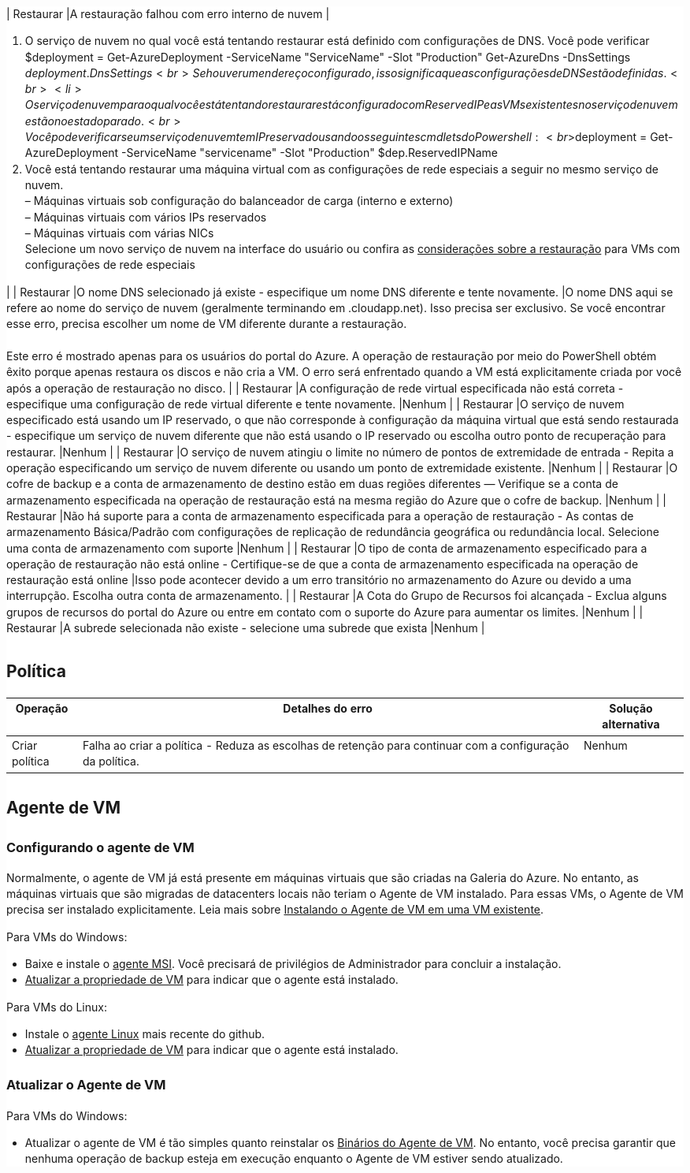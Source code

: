 | Restaurar |A restauração falhou com erro interno de nuvem |<ol><li>O serviço de nuvem no qual você está tentando restaurar está definido com configurações de DNS. Você pode verificar  <br>$deployment = Get-AzureDeployment -ServiceName "ServiceName" -Slot "Production"     Get-AzureDns -DnsSettings $deployment.DnsSettings<br>Se houver um endereço configurado, isso significa que as configurações de DNS estão definidas.<br> <li>O serviço de nuvem para o qual você está tentando restaurar está configurado com ReservedIP e as VMs existentes no serviço de nuvem estão no estado parado.<br>Você pode verificar se um serviço de nuvem tem IP reservado usando os seguintes cmdlets do Powershell:<br>$deployment = Get-AzureDeployment -ServiceName "servicename" -Slot "Production" $dep.ReservedIPName <br><li>Você está tentando restaurar uma máquina virtual com as configurações de rede especiais a seguir no mesmo serviço de nuvem. <br>– Máquinas virtuais sob configuração do balanceador de carga (interno e externo)<br>– Máquinas virtuais com vários IPs reservados<br>– Máquinas virtuais com várias NICs<br>Selecione um novo serviço de nuvem na interface do usuário ou confira as [considerações sobre a restauração](backup-azure-restore-vms.md#restoring-vms-with-special-network-configurations) para VMs com configurações de rede especiais</ol> |
| Restaurar |O nome DNS selecionado já existe - especifique um nome DNS diferente e tente novamente. |O nome DNS aqui se refere ao nome do serviço de nuvem (geralmente terminando em .cloudapp.net). Isso precisa ser exclusivo. Se você encontrar esse erro, precisa escolher um nome de VM diferente durante a restauração. <br><br>  Este erro é mostrado apenas para os usuários do portal do Azure. A operação de restauração por meio do PowerShell obtém êxito porque apenas restaura os discos e não cria a VM. O erro será enfrentado quando a VM está explicitamente criada por você após a operação de restauração no disco. |
| Restaurar |A configuração de rede virtual especificada não está correta - especifique uma configuração de rede virtual diferente e tente novamente. |Nenhum |
| Restaurar |O serviço de nuvem especificado está usando um IP reservado, o que não corresponde à configuração da máquina virtual que está sendo restaurada - especifique um serviço de nuvem diferente que não está usando o IP reservado ou escolha outro ponto de recuperação para restaurar. |Nenhum |
| Restaurar |O serviço de nuvem atingiu o limite no número de pontos de extremidade de entrada - Repita a operação especificando um serviço de nuvem diferente ou usando um ponto de extremidade existente. |Nenhum |
| Restaurar |O cofre de backup e a conta de armazenamento de destino estão em duas regiões diferentes — Verifique se a conta de armazenamento especificada na operação de restauração está na mesma região do Azure que o cofre de backup. |Nenhum |
| Restaurar |Não há suporte para a conta de armazenamento especificada para a operação de restauração - As contas de armazenamento Básica/Padrão com configurações de replicação de redundância geográfica ou redundância local. Selecione uma conta de armazenamento com suporte |Nenhum |
| Restaurar |O tipo de conta de armazenamento especificado para a operação de restauração não está online - Certifique-se de que a conta de armazenamento especificada na operação de restauração está online |Isso pode acontecer devido a um erro transitório no armazenamento do Azure ou devido a uma interrupção. Escolha outra conta de armazenamento. |
| Restaurar |A Cota do Grupo de Recursos foi alcançada - Exclua alguns grupos de recursos do portal do Azure ou entre em contato com o suporte do Azure para aumentar os limites. |Nenhum |
| Restaurar |A subrede selecionada não existe - selecione uma subrede que exista |Nenhum |

## <a name="policy"></a>Política
| Operação | Detalhes do erro | Solução alternativa |
| --- | --- | --- |
| Criar política |Falha ao criar a política - Reduza as escolhas de retenção para continuar com a configuração da política. |Nenhum |

## <a name="vm-agent"></a>Agente de VM
### <a name="setting-up-the-vm-agent"></a>Configurando o agente de VM
Normalmente, o agente de VM já está presente em máquinas virtuais que são criadas na Galeria do Azure. No entanto, as máquinas virtuais que são migradas de datacenters locais não teriam o Agente de VM instalado. Para essas VMs, o Agente de VM precisa ser instalado explicitamente. Leia mais sobre [Instalando o Agente de VM em uma VM existente](http://blogs.msdn.com/b/mast/archive/2014/04/08/install-the-vm-agent-on-an-existing-azure-vm.aspx).

Para VMs do Windows:

* Baixe e instale o [agente MSI](http://go.microsoft.com/fwlink/?LinkID=394789&clcid=0x409). Você precisará de privilégios de Administrador para concluir a instalação.
* [Atualizar a propriedade de VM](http://blogs.msdn.com/b/mast/archive/2014/04/08/install-the-vm-agent-on-an-existing-azure-vm.aspx) para indicar que o agente está instalado.

Para VMs do Linux:

* Instale o [agente Linux](https://github.com/Azure/WALinuxAgent) mais recente do github.
* [Atualizar a propriedade de VM](http://blogs.msdn.com/b/mast/archive/2014/04/08/install-the-vm-agent-on-an-existing-azure-vm.aspx) para indicar que o agente está instalado.

### <a name="updating-the-vm-agent"></a>Atualizar o Agente de VM
Para VMs do Windows:

* Atualizar o agente de VM é tão simples quanto reinstalar os [Binários do Agente de VM](http://go.microsoft.com/fwlink/?LinkID=394789&clcid=0x409). No entanto, você precisa garantir que nenhuma operação de backup esteja em execução enquanto o Agente de VM estiver sendo atualizado.
